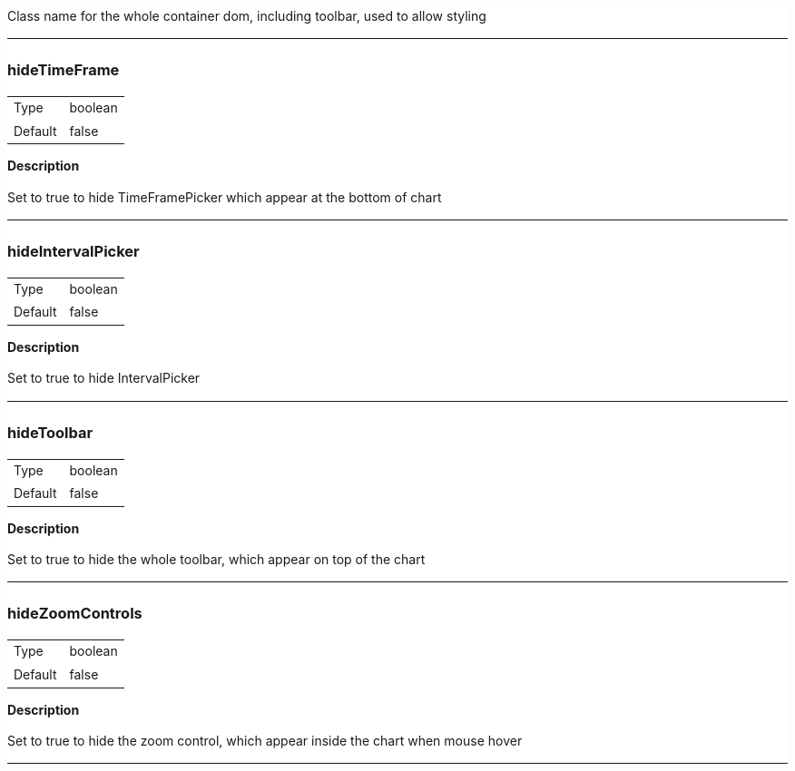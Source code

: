 Class name for the whole container dom, including toolbar, used to allow styling

-------

### hideTimeFrame
|   |   |
|---|---|
Type        | boolean
Default     | false
__Description__

Set to true to hide TimeFramePicker which appear at the bottom of chart

-------

### hideIntervalPicker
|   |   |
|---|---|
Type        | boolean
Default     | false
__Description__

Set to true to hide IntervalPicker

-------

### hideToolbar
|   |   |
|---|---|
Type        | boolean
Default     | false
__Description__

Set to true to hide the whole toolbar, which appear on top of the chart

-------

### hideZoomControls
|   |   |
|---|---|
Type        | boolean
Default     | false
__Description__

Set to true to hide the zoom control, which appear inside the chart when mouse hover

-------